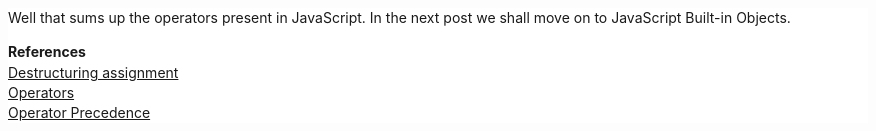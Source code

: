   
Well that sums up the operators present in JavaScript. In the next post we shall move on to JavaScript Built-in Objects.

**References**  
 [Destructuring assignment](https://developer.mozilla.org/en-US/docs/Web/JavaScript/Reference/Operators/Destructuring_assignment)  
 [Operators](https://developer.mozilla.org/en-US/docs/Web/JavaScript/Guide/Expressions_and_Operators#Assignment)  
 [Operator Precedence](https://developer.mozilla.org/en-US/docs/Web/JavaScript/Reference/Operators/Operator_Precedence) 